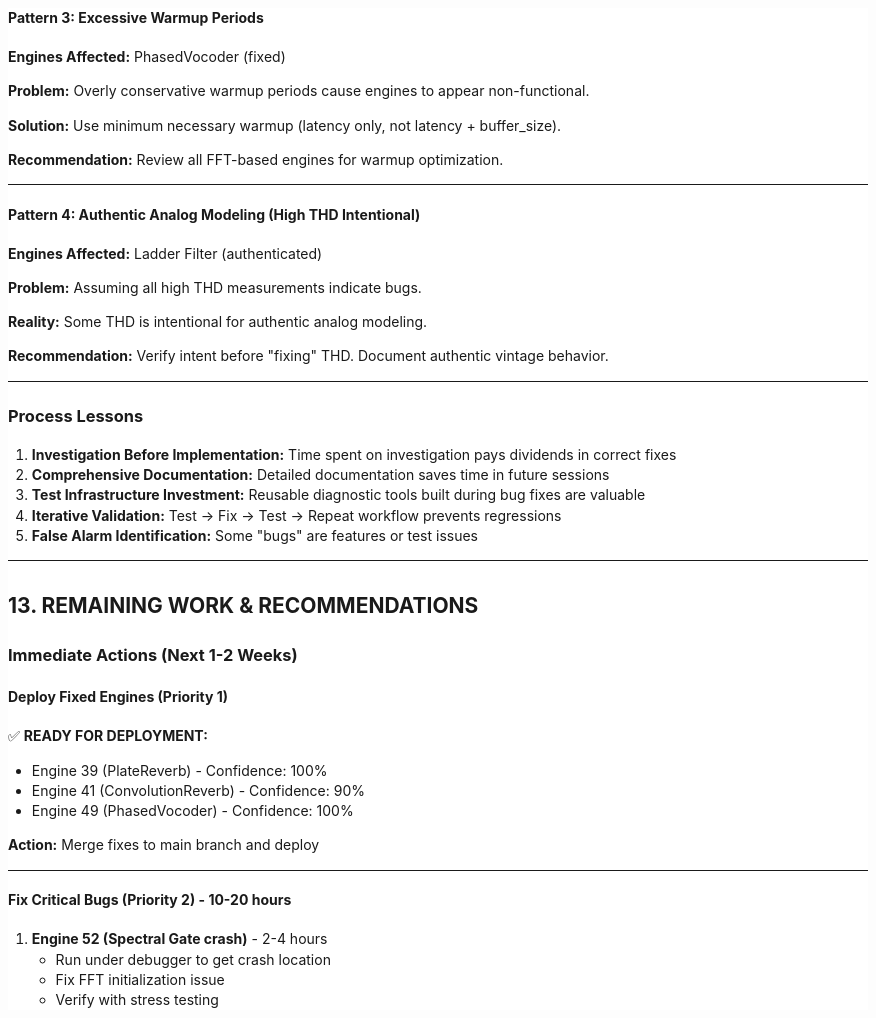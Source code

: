 
#### Pattern 3: Excessive Warmup Periods
**Engines Affected:** PhasedVocoder (fixed)

**Problem:** Overly conservative warmup periods cause engines to appear non-functional.

**Solution:** Use minimum necessary warmup (latency only, not latency + buffer_size).

**Recommendation:** Review all FFT-based engines for warmup optimization.

---

#### Pattern 4: Authentic Analog Modeling (High THD Intentional)
**Engines Affected:** Ladder Filter (authenticated)

**Problem:** Assuming all high THD measurements indicate bugs.

**Reality:** Some THD is intentional for authentic analog modeling.

**Recommendation:** Verify intent before "fixing" THD. Document authentic vintage behavior.

---

### Process Lessons

1. **Investigation Before Implementation:** Time spent on investigation pays dividends in correct fixes
2. **Comprehensive Documentation:** Detailed documentation saves time in future sessions
3. **Test Infrastructure Investment:** Reusable diagnostic tools built during bug fixes are valuable
4. **Iterative Validation:** Test → Fix → Test → Repeat workflow prevents regressions
5. **False Alarm Identification:** Some "bugs" are features or test issues

---

## 13. REMAINING WORK & RECOMMENDATIONS

### Immediate Actions (Next 1-2 Weeks)

#### Deploy Fixed Engines (Priority 1)
✅ **READY FOR DEPLOYMENT:**
- Engine 39 (PlateReverb) - Confidence: 100%
- Engine 41 (ConvolutionReverb) - Confidence: 90%
- Engine 49 (PhasedVocoder) - Confidence: 100%

**Action:** Merge fixes to main branch and deploy

---

#### Fix Critical Bugs (Priority 2) - 10-20 hours

1. **Engine 52 (Spectral Gate crash)** - 2-4 hours
   - Run under debugger to get crash location
   - Fix FFT initialization issue
   - Verify with stress testing
